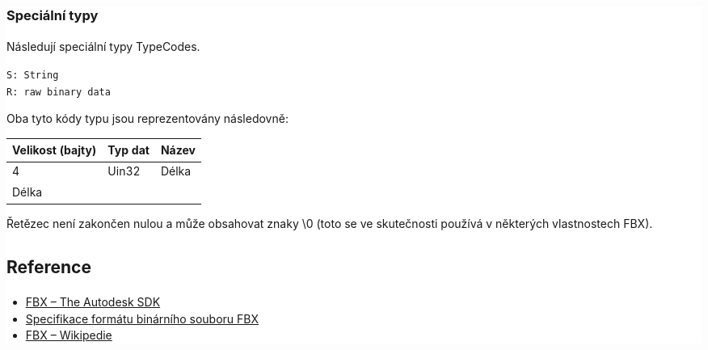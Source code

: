 ### Speciální typy ###

Následují speciální typy TypeCodes.

```
S: String
R: raw binary data
```

Oba tyto kódy typu jsou reprezentovány následovně:


|Velikost (bajty)|Typ dat|Název
--- | --- | ---
|4|Uin32|Délka
|Délka| |

Řetězec není zakončen nulou a může obsahovat znaky \0 (toto se ve skutečnosti používá v některých vlastnostech FBX).

## Reference ##

* [FBX – The Autodesk SDK](https://help.autodesk.com/view/FBX/2017/ENU/)
* [Specifikace formátu binárního souboru FBX](https://code.blender.org/2013/08/fbx-binary-file-format-specification/)
* [FBX – Wikipedie](https://en.wikipedia.org/wiki/FBX#File_format)

